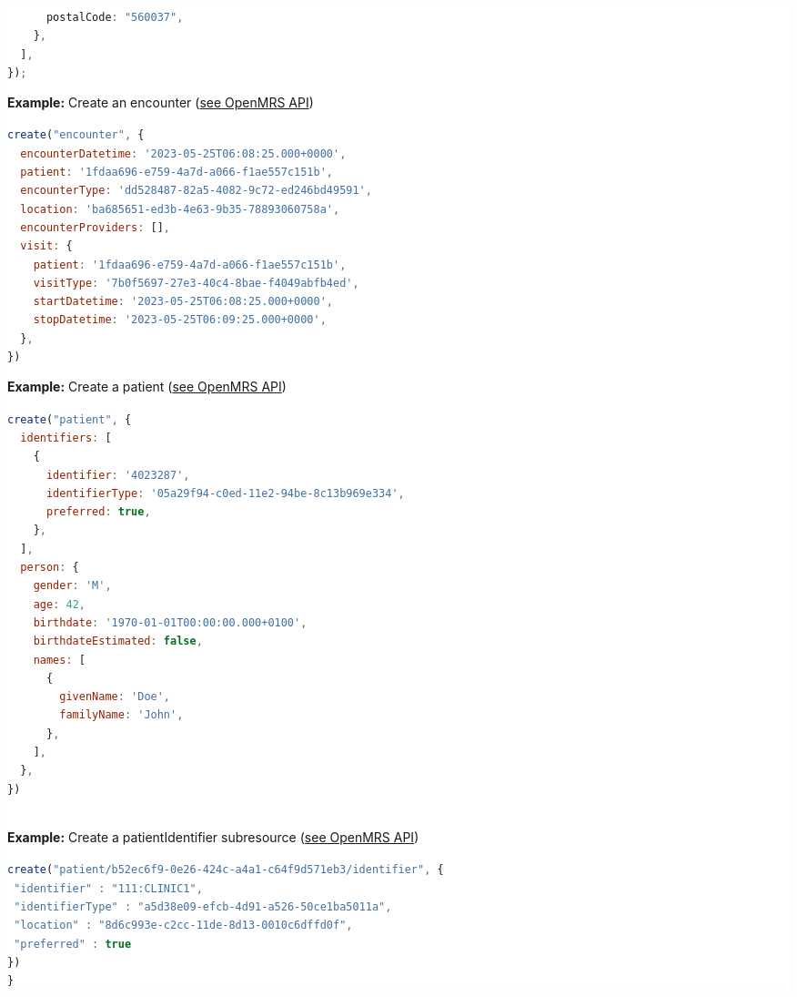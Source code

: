 ```js
      postalCode: "560037",
    },
  ],
});
```
**Example:** Create an encounter (<a href="https://rest.openmrs.org/#create-an-encounter">see OpenMRS API</a>)
```js
create("encounter", {
  encounterDatetime: '2023-05-25T06:08:25.000+0000',
  patient: '1fdaa696-e759-4a7d-a066-f1ae557c151b',
  encounterType: 'dd528487-82a5-4082-9c72-ed246bd49591',
  location: 'ba685651-ed3b-4e63-9b35-78893060758a',
  encounterProviders: [],
  visit: {
    patient: '1fdaa696-e759-4a7d-a066-f1ae557c151b',
    visitType: '7b0f5697-27e3-40c4-8bae-f4049abfb4ed',
    startDatetime: '2023-05-25T06:08:25.000+0000',
    stopDatetime: '2023-05-25T06:09:25.000+0000',
  },
})
```
**Example:** Create a patient (<a href="https://rest.openmrs.org/#create-a-patient">see OpenMRS API</a>)
```js
create("patient", {
  identifiers: [
    {
      identifier: '4023287',
      identifierType: '05a29f94-c0ed-11e2-94be-8c13b969e334',
      preferred: true,
    },
  ],
  person: {
    gender: 'M',
    age: 42,
    birthdate: '1970-01-01T00:00:00.000+0100',
    birthdateEstimated: false,
    names: [
      {
        givenName: 'Doe',
        familyName: 'John',
      },
    ],
  },
})
  
```
**Example:** Create a patientIdentifier subresource (<a href="https://rest.openmrs.org/#create-a-patientidentifier-sub-resource-with-properties">see OpenMRS API</a>)
```js
create("patient/b52ec6f9-0e26-424c-a4a1-c64f9d571eb3/identifier", { 
 "identifier" : "111:CLINIC1",
 "identifierType" : "a5d38e09-efcb-4d91-a526-50ce1ba5011a",
 "location" : "8d6c993e-c2cc-11de-8d13-0010c6dffd0f",
 "preferred" : true
})
}
```
